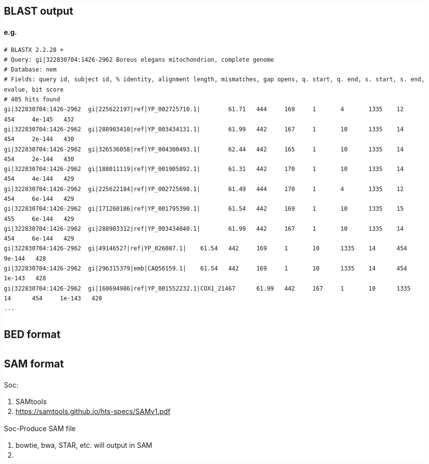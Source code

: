 

## BLAST output

**e.g.**

```
# BLASTX 2.2.28 + 
# Query: gi|322830704:1426-2962 Boreus elegans mitochondrion, complete genome
# Database: nem
# Fields: query id, subject id, % identity, alignment length, mismatches, gap opens, q. start, q. end, s. start, s. end, evalue, bit score
# 405 hits found
gi|322830704:1426-2962  gi|225622197|ref|YP_002725710.1|        61.71   444     169     1       4       1335    12      454     4e-145   432
gi|322830704:1426-2962  gi|288903410|ref|YP_003434131.1|        61.99   442     167     1       10      1335    14      454     2e-144   430
gi|322830704:1426-2962  gi|326536058|ref|YP_004300493.1|        62.44   442     165     1       10      1335    14      454     2e-144   430
gi|322830704:1426-2962  gi|188011119|ref|YP_001905892.1|        61.31   442     170     1       10      1335    14      454     4e-144   429
gi|322830704:1426-2962  gi|225622184|ref|YP_002725698.1|        61.49   444     170     1       4       1335    12      454     6e-144   429
gi|322830704:1426-2962  gi|171260186|ref|YP_001795390.1|        61.54   442     169     1       10      1335    15      455     6e-144   429
gi|322830704:1426-2962  gi|288903312|ref|YP_003434040.1|        61.99   442     167     1       10      1335    14      454     6e-144   429
gi|322830704:1426-2962  gi|49146527|ref|YP_026087.1|    61.54   442     169     1       10      1335    14      454     9e-144   428
gi|322830704:1426-2962  gi|296315379|emb|CAQ56159.1|    61.54   442     169     1       10      1335    14      454     1e-143   428
gi|322830704:1426-2962  gi|160694986|ref|YP_001552232.1|COX1_21467      61.99   442     167     1       10      1335    14      454     1e-143   428
...

```



## BED format





## SAM format

Soc:

1. SAMtools
2.  https://samtools.github.io/hts-specs/SAMv1.pdf

Soc-Produce SAM file

1. bowtie, bwa, STAR, etc. will output in SAM
2. 
